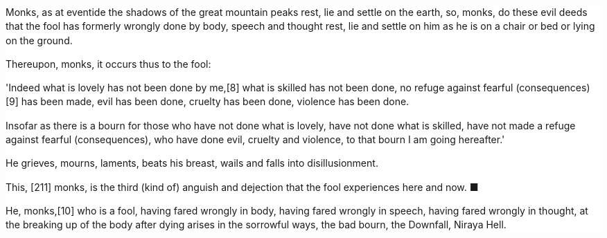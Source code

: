  Monks, as at eventide
 the shadows of the great mountain peaks
 rest,
 lie
 and settle on the earth,
 so, monks, do these evil deeds
 that the fool has formerly wrongly done
 by body,
 speech
 and thought
 rest,
 lie
 and settle on him
 as he is on a chair
 or bed
 or lying on the ground.

 Thereupon, monks, it occurs thus to the fool:

 'Indeed what is lovely
 has not been done by me,[8]
 what is skilled
 has not been done,
 no refuge against fearful (consequences)[9]
 has been made,
 evil has been done,
 cruelty has been done,
 violence has been done.

 Insofar as there is a bourn
 for those who have not done what is lovely,
 have not done what is skilled,
 have not made a refuge against fearful (consequences),
 who have done evil, cruelty and violence,
 to that bourn I am going hereafter.'

 He grieves,
 mourns,
 laments,
 beats his breast,
 wails
 and falls into disillusionment.

 This, [211] monks, is the third (kind of) anguish and dejection
 that the fool experiences
 here and now.
 ■

 He, monks,[10] who is a fool,
 having fared wrongly in body,
 having fared wrongly in speech,
 having fared wrongly in thought,
 at the breaking up of the body after dying
 arises in the sorrowful ways,
 the bad bourn,
 the Downfall,
 Niraya Hell.
